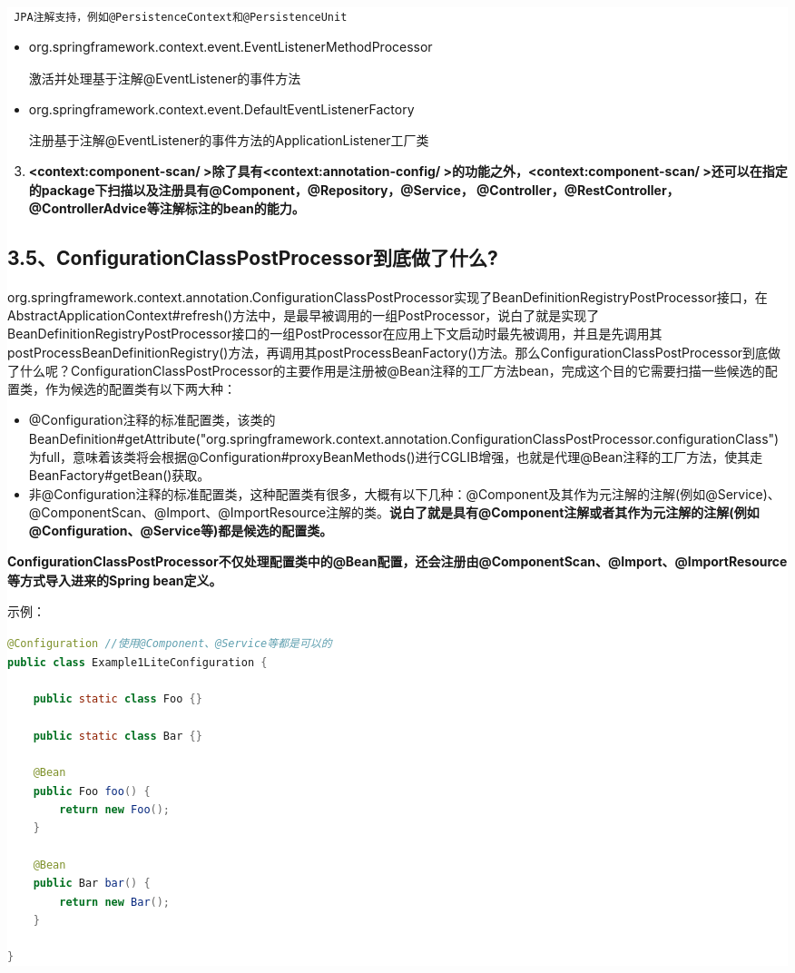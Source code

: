      JPA注解支持，例如@PersistenceContext和@PersistenceUnit

   - org.springframework.context.event.EventListenerMethodProcessor

     激活并处理基于注解@EventListener的事件方法

   - org.springframework.context.event.DefaultEventListenerFactory

     注册基于注解@EventListener的事件方法的ApplicationListener工厂类

3. **<context:component-scan/ >除了具有<context:annotation-config/ >的功能之外，<context:component-scan/ >还可以在指定的package下扫描以及注册具有@Component，@Repository，@Service， @Controller，@RestController，@ControllerAdvice等注解标注的bean的能力。**



## 3.5、ConfigurationClassPostProcessor到底做了什么?

org.springframework.context.annotation.ConfigurationClassPostProcessor实现了BeanDefinitionRegistryPostProcessor接口，在AbstractApplicationContext#refresh()方法中，是最早被调用的一组PostProcessor，说白了就是实现了BeanDefinitionRegistryPostProcessor接口的一组PostProcessor在应用上下文启动时最先被调用，并且是先调用其postProcessBeanDefinitionRegistry()方法，再调用其postProcessBeanFactory()方法。那么ConfigurationClassPostProcessor到底做了什么呢？ConfigurationClassPostProcessor的主要作用是注册被@Bean注释的工厂方法bean，完成这个目的它需要扫描一些候选的配置类，作为候选的配置类有以下两大种：

- @Configuration注释的标准配置类，该类的BeanDefinition#getAttribute("org.springframework.context.annotation.ConfigurationClassPostProcessor.configurationClass")为full，意味着该类将会根据@Configuration#proxyBeanMethods()进行CGLIB增强，也就是代理@Bean注释的工厂方法，使其走BeanFactory#getBean()获取。
- 非@Configuration注释的标准配置类，这种配置类有很多，大概有以下几种：@Component及其作为元注解的注解(例如@Service)、@ComponentScan、@Import、@ImportResource注解的类。**说白了就是具有@Component注解或者其作为元注解的注解(例如@Configuration、@Service等)都是候选的配置类。**

**ConfigurationClassPostProcessor不仅处理配置类中的@Bean配置，还会注册由@ComponentScan、@Import、@ImportResource等方式导入进来的Spring bean定义。**

示例：

```java
@Configuration //使用@Component、@Service等都是可以的
public class Example1LiteConfiguration {

    public static class Foo {}

    public static class Bar {}

    @Bean
    public Foo foo() {
        return new Foo();
    }

    @Bean
    public Bar bar() {
        return new Bar();
    }

}
```

